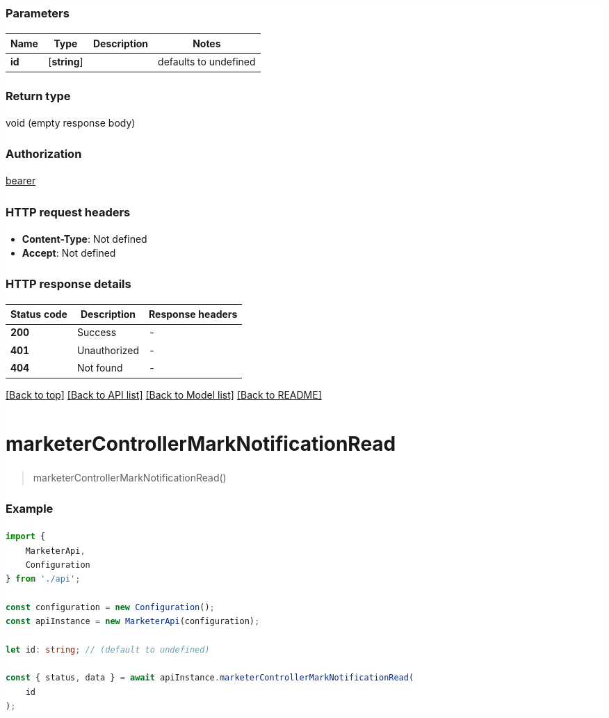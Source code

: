 ### Parameters

|Name | Type | Description  | Notes|
|------------- | ------------- | ------------- | -------------|
| **id** | [**string**] |  | defaults to undefined|


### Return type

void (empty response body)

### Authorization

[bearer](../README.md#bearer)

### HTTP request headers

 - **Content-Type**: Not defined
 - **Accept**: Not defined


### HTTP response details
| Status code | Description | Response headers |
|-------------|-------------|------------------|
|**200** | Success |  -  |
|**401** | Unauthorized |  -  |
|**404** | Not found |  -  |

[[Back to top]](#) [[Back to API list]](../README.md#documentation-for-api-endpoints) [[Back to Model list]](../README.md#documentation-for-models) [[Back to README]](../README.md)

# **marketerControllerMarkNotificationRead**
> marketerControllerMarkNotificationRead()


### Example

```typescript
import {
    MarketerApi,
    Configuration
} from './api';

const configuration = new Configuration();
const apiInstance = new MarketerApi(configuration);

let id: string; // (default to undefined)

const { status, data } = await apiInstance.marketerControllerMarkNotificationRead(
    id
);
```
